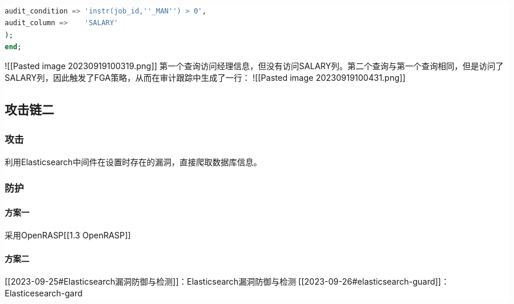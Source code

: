 ```sql
audit_condition => 'instr(job_id,''_MAN'') > 0',
audit_column =>    'SALARY'
);
end;
```
![[Pasted image 20230919100319.png]]
第一个查询访问经理信息，但没有访问SALARY列。第二个查询与第一个查询相同，但是访问了SALARY列，因此触发了FGA策略，从而在审计跟踪中生成了一行：
![[Pasted image 20230919100431.png]]
## 攻击链二
### 攻击
利用Elasticsearch中间件在设置时存在的漏洞，直接爬取数据库信息。
### 防护
#### 方案一
采用OpenRASP[[1.3 OpenRASP]]
#### 方案二
[[2023-09-25#Elasticsearch漏洞防御与检测]]：Elasticsearch漏洞防御与检测
[[2023-09-26#elasticsearch-guard]]：Elasticesearch-gard

